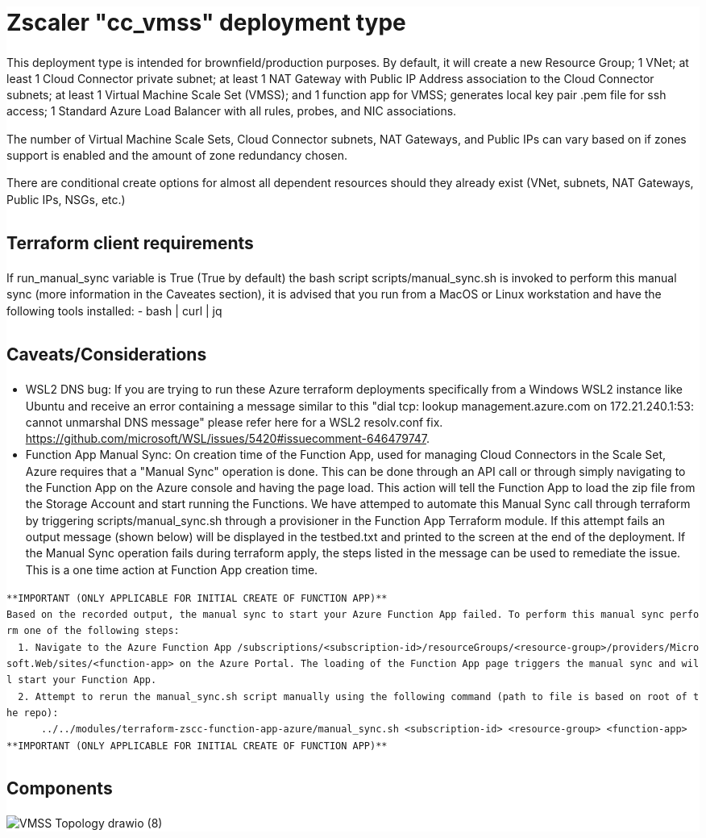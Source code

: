 # Zscaler "cc_vmss" deployment type

This deployment type is intended for brownfield/production purposes. By default, it will create a new Resource Group; 1 VNet; at least 1 Cloud Connector private subnet; at least 1 NAT Gateway with Public IP Address association to the Cloud Connector subnets; at least 1 Virtual Machine Scale Set (VMSS); and 1 function app for VMSS; generates local key pair .pem file for ssh access; 1 Standard Azure Load Balancer with all rules, probes, and NIC associations.<br>

The number of Virtual Machine Scale Sets, Cloud Connector subnets, NAT Gateways, and Public IPs can vary based on if zones support is enabled and the amount of zone redundancy chosen.<br>

There are conditional create options for almost all dependent resources should they already exist (VNet, subnets, NAT Gateways, Public IPs, NSGs, etc.)

## Terraform client requirements
If run_manual_sync variable is True (True by default) the bash script scripts/manual_sync.sh is invoked to perform this manual sync (more information in the Caveates section), it is advised that you run from a MacOS or Linux workstation and have the following tools installed:
    - bash | curl | jq

## Caveats/Considerations
- WSL2 DNS bug: If you are trying to run these Azure terraform deployments specifically from a Windows WSL2 instance like Ubuntu and receive an error containing a message similar to this "dial tcp: lookup management.azure.com on 172.21.240.1:53: cannot unmarshal DNS message" please refer here for a WSL2 resolv.conf fix. https://github.com/microsoft/WSL/issues/5420#issuecomment-646479747.
- Function App Manual Sync: On creation time of the Function App, used for managing Cloud Connectors in the Scale Set, Azure requires that a "Manual Sync" operation is done. This can be done through an API call or through simply navigating to the Function App on the Azure console and having the page load. This action will tell the Function App to load the zip file from the Storage Account and start running the Functions. We have attemped to automate this Manual Sync call through terraform by triggering scripts/manual_sync.sh through a provisioner in the Function App Terraform module. If this attempt fails an output message (shown below) will be displayed in the testbed.txt and printed to the screen at the end of the deployment. If the Manual Sync operation fails during terraform apply, the steps listed in the message can be used to remediate the issue. This is a one time action at Function App creation time.
```
**IMPORTANT (ONLY APPLICABLE FOR INITIAL CREATE OF FUNCTION APP)**
Based on the recorded output, the manual sync to start your Azure Function App failed. To perform this manual sync perform one of the following steps:
  1. Navigate to the Azure Function App /subscriptions/<subscription-id>/resourceGroups/<resource-group>/providers/Microsoft.Web/sites/<function-app> on the Azure Portal. The loading of the Function App page triggers the manual sync and will start your Function App.
  2. Attempt to rerun the manual_sync.sh script manually using the following command (path to file is based on root of the repo):
      ../../modules/terraform-zscc-function-app-azure/manual_sync.sh <subscription-id> <resource-group> <function-app>
**IMPORTANT (ONLY APPLICABLE FOR INITIAL CREATE OF FUNCTION APP)**
```

## Components
![VMSS Topology drawio (8)](https://github.com/user-attachments/assets/8f8edea3-f6dd-41d1-aa88-29511e8d0c12)
